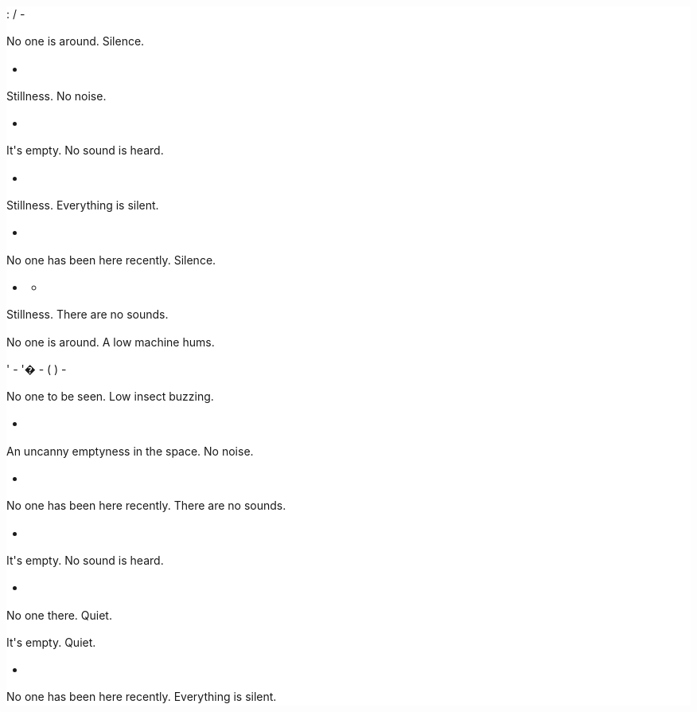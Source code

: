 
:  / -

No one is around. Silence.


-

Stillness. No noise.


-

It's empty. No sound is heard.


-

Stillness. Everything is silent.


-

No one has been here recently. Silence.


-  -

Stillness. There are no sounds.




No one is around. A low machine hums.


'   - '� - ( ) -

No one to be seen. Low insect buzzing.


-

An uncanny emptyness in the space. No noise.


-

No one has been here recently. There are no sounds.


-

It's empty. No sound is heard.


-

No one there. Quiet.




It's empty. Quiet.


-

No one has been here recently. Everything is silent.

